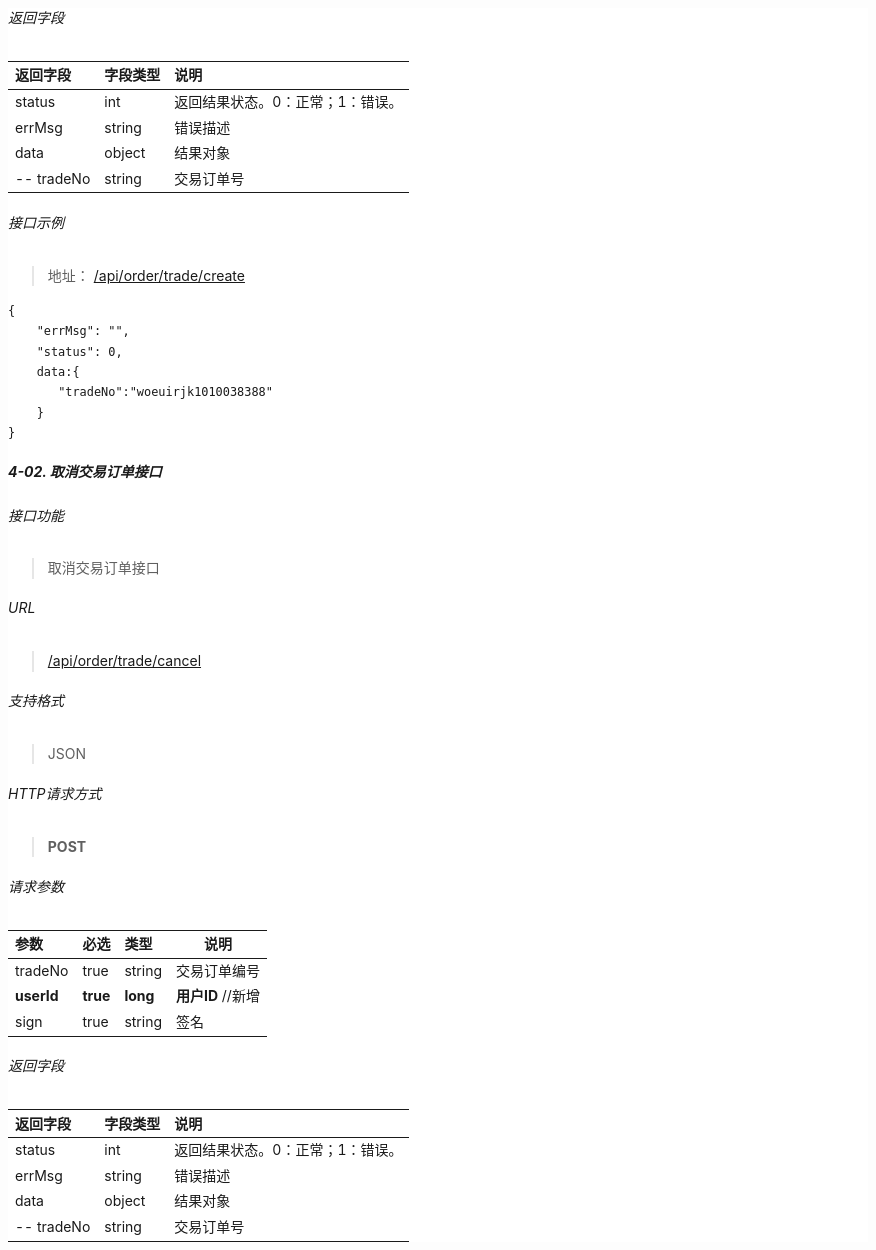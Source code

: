 ###### 返回字段
|返回字段|字段类型|说明   |
|:-----   |:-----------|:-------------------------|
|status   |int    |返回结果状态。0：正常；1：错误。   |
|errMsg   |string |错误描述|
|data |object|结果对象|
|-- tradeNo |string| 交易订单号|


###### 接口示例

> 地址： [/api/order/trade/create](/api/order/trade/create)

```
{
	"errMsg": "",
	"status": 0,
	data:{
	   "tradeNo":"woeuirjk1010038388"
	}
}

```

##### 4-02\. 取消交易订单接口

###### 接口功能

> 取消交易订单接口

###### URL
> [/api/order/trade/cancel](/api/order/trade/cancel)

###### 支持格式
> JSON

###### HTTP请求方式
> **POST**

###### 请求参数
|参数|必选|类型|说明|
|:-----  |:-------|:-----|----- |
|tradeNo |true|string |交易订单编号|
|**userId** |**true**|**long** |**用户ID** //新增|
|sign|true|string|签名|

###### 返回字段
|返回字段|字段类型|说明   |
|:-----   |:-----------|:-------------------------|
|status   |int    |返回结果状态。0：正常；1：错误。   |
|errMsg   |string |错误描述   |
|data |object|结果对象|
|-- tradeNo |string| 交易订单号|
